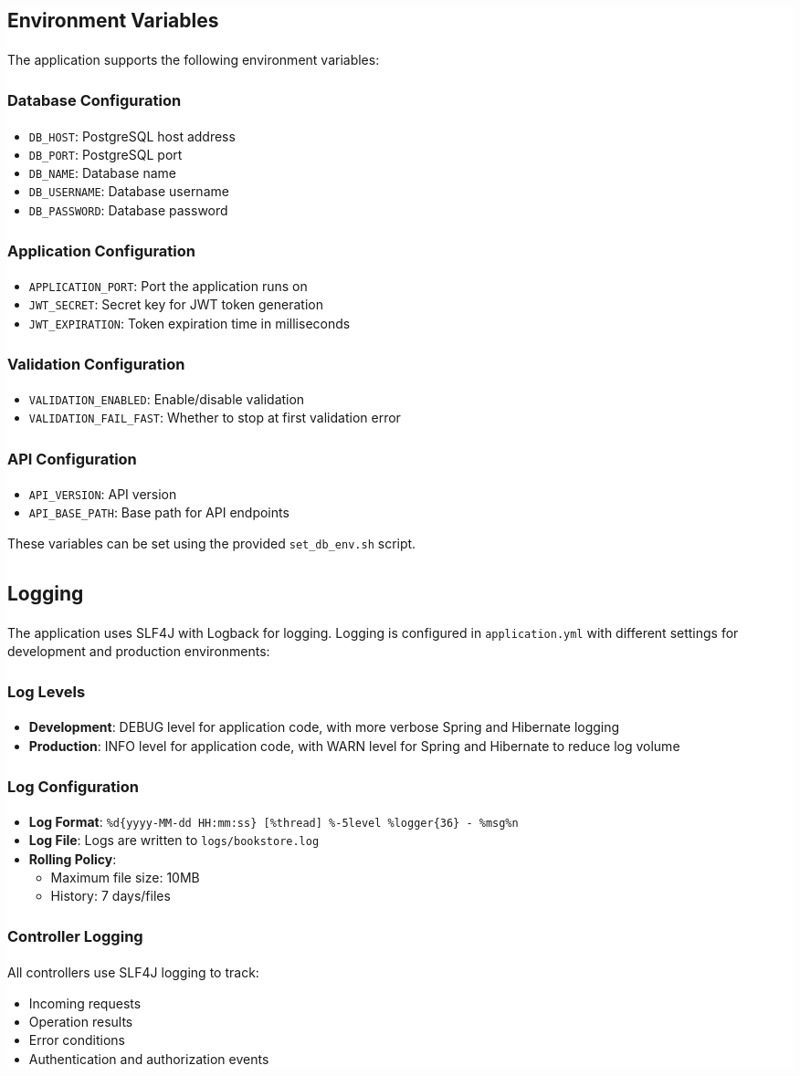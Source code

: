 ## Environment Variables

The application supports the following environment variables:

### Database Configuration
- `DB_HOST`: PostgreSQL host address
- `DB_PORT`: PostgreSQL port
- `DB_NAME`: Database name
- `DB_USERNAME`: Database username
- `DB_PASSWORD`: Database password

### Application Configuration
- `APPLICATION_PORT`: Port the application runs on
- `JWT_SECRET`: Secret key for JWT token generation
- `JWT_EXPIRATION`: Token expiration time in milliseconds

### Validation Configuration
- `VALIDATION_ENABLED`: Enable/disable validation
- `VALIDATION_FAIL_FAST`: Whether to stop at first validation error

### API Configuration
- `API_VERSION`: API version
- `API_BASE_PATH`: Base path for API endpoints

These variables can be set using the provided `set_db_env.sh` script.

## Logging

The application uses SLF4J with Logback for logging. Logging is configured in `application.yml` with different settings for development and production environments:

### Log Levels
- **Development**: DEBUG level for application code, with more verbose Spring and Hibernate logging
- **Production**: INFO level for application code, with WARN level for Spring and Hibernate to reduce log volume

### Log Configuration
- **Log Format**: `%d{yyyy-MM-dd HH:mm:ss} [%thread] %-5level %logger{36} - %msg%n`
- **Log File**: Logs are written to `logs/bookstore.log`
- **Rolling Policy**: 
  - Maximum file size: 10MB
  - History: 7 days/files

### Controller Logging
All controllers use SLF4J logging to track:
- Incoming requests
- Operation results
- Error conditions
- Authentication and authorization events
